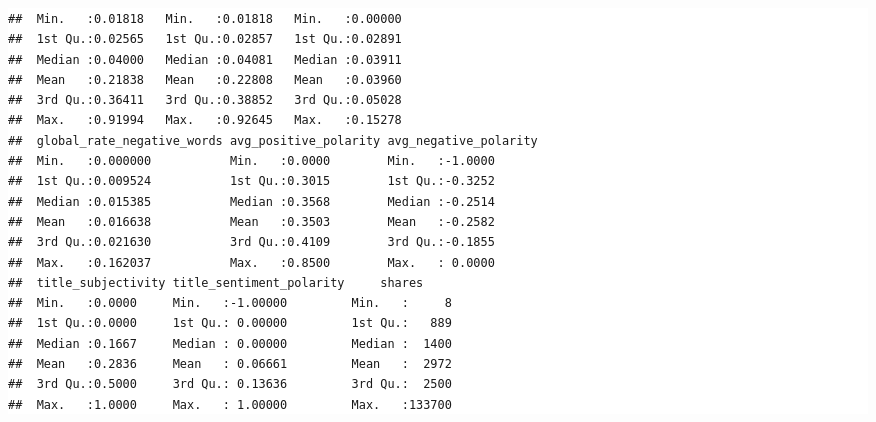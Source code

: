     ##  Min.   :0.01818   Min.   :0.01818   Min.   :0.00000           
    ##  1st Qu.:0.02565   1st Qu.:0.02857   1st Qu.:0.02891           
    ##  Median :0.04000   Median :0.04081   Median :0.03911           
    ##  Mean   :0.21838   Mean   :0.22808   Mean   :0.03960           
    ##  3rd Qu.:0.36411   3rd Qu.:0.38852   3rd Qu.:0.05028           
    ##  Max.   :0.91994   Max.   :0.92645   Max.   :0.15278           
    ##  global_rate_negative_words avg_positive_polarity avg_negative_polarity
    ##  Min.   :0.000000           Min.   :0.0000        Min.   :-1.0000      
    ##  1st Qu.:0.009524           1st Qu.:0.3015        1st Qu.:-0.3252      
    ##  Median :0.015385           Median :0.3568        Median :-0.2514      
    ##  Mean   :0.016638           Mean   :0.3503        Mean   :-0.2582      
    ##  3rd Qu.:0.021630           3rd Qu.:0.4109        3rd Qu.:-0.1855      
    ##  Max.   :0.162037           Max.   :0.8500        Max.   : 0.0000      
    ##  title_subjectivity title_sentiment_polarity     shares      
    ##  Min.   :0.0000     Min.   :-1.00000         Min.   :     8  
    ##  1st Qu.:0.0000     1st Qu.: 0.00000         1st Qu.:   889  
    ##  Median :0.1667     Median : 0.00000         Median :  1400  
    ##  Mean   :0.2836     Mean   : 0.06661         Mean   :  2972  
    ##  3rd Qu.:0.5000     3rd Qu.: 0.13636         3rd Qu.:  2500  
    ##  Max.   :1.0000     Max.   : 1.00000         Max.   :133700
